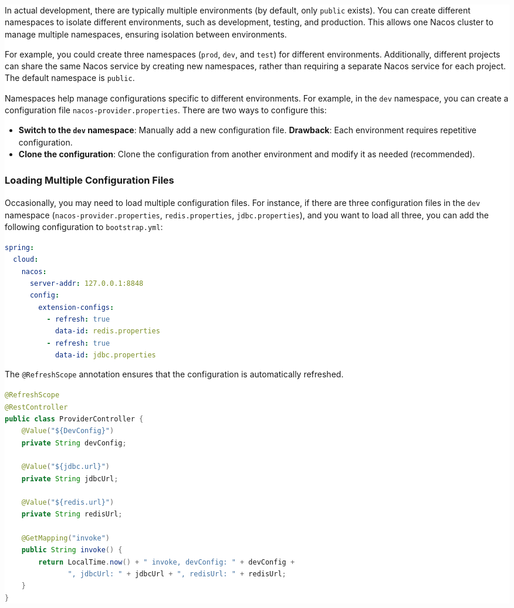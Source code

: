 In actual development, there are typically multiple environments (by default, only `public` exists). You can create different namespaces to isolate different environments, such as development, testing, and production. This allows one Nacos cluster to manage multiple namespaces, ensuring isolation between environments.

For example, you could create three namespaces (`prod`, `dev`, and `test`) for different environments. Additionally, different projects can share the same Nacos service by creating new namespaces, rather than requiring a separate Nacos service for each project. The default namespace is `public`.

Namespaces help manage configurations specific to different environments. For example, in the `dev` namespace, you can create a configuration file `nacos-provider.properties`. There are two ways to configure this:

- **Switch to the `dev` namespace**: Manually add a new configuration file. **Drawback**: Each environment requires repetitive configuration.
- **Clone the configuration**: Clone the configuration from another environment and modify it as needed (recommended).

### Loading Multiple Configuration Files

Occasionally, you may need to load multiple configuration files. For instance, if there are three configuration files in the `dev` namespace (`nacos-provider.properties`, `redis.properties`, `jdbc.properties`), and you want to load all three, you can add the following configuration to `bootstrap.yml`:

```yml
spring:
  cloud:
    nacos:
      server-addr: 127.0.0.1:8848
      config:
        extension-configs:
          - refresh: true
            data-id: redis.properties
          - refresh: true
            data-id: jdbc.properties
```

The `@RefreshScope` annotation ensures that the configuration is automatically refreshed.

```java
@RefreshScope
@RestController
public class ProviderController {
    @Value("${DevConfig}")
    private String devConfig;

    @Value("${jdbc.url}")
    private String jdbcUrl;

    @Value("${redis.url}")
    private String redisUrl;

    @GetMapping("invoke")
    public String invoke() {
        return LocalTime.now() + " invoke, devConfig: " + devConfig +
               ", jdbcUrl: " + jdbcUrl + ", redisUrl: " + redisUrl;
    }
}
```
